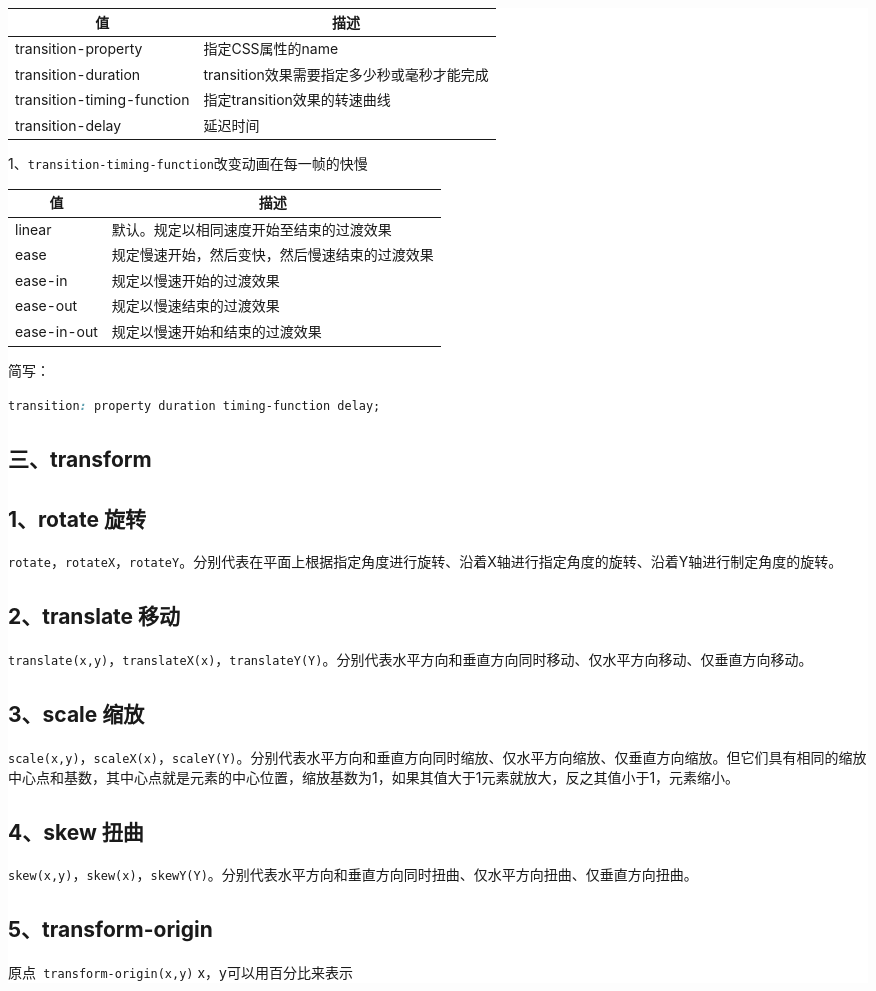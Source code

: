 | 值                          | 描述                         |
| -------------------------- | -------------------------- |
| transition-property        | 指定CSS属性的name               |
| transition-duration        | transition效果需要指定多少秒或毫秒才能完成 |
| transition-timing-function | 指定transition效果的转速曲线        |
| transition-delay           | 延迟时间                       |

1、`transition-timing-function`改变动画在每一帧的快慢

| 值           | 描述                      |
| ----------- | ----------------------- |
| linear      | 默认。规定以相同速度开始至结束的过渡效果    |
| ease        | 规定慢速开始，然后变快，然后慢速结束的过渡效果 |
| ease-in     | 规定以慢速开始的过渡效果            |
| ease-out    | 规定以慢速结束的过渡效果            |
| ease-in-out | 规定以慢速开始和结束的过渡效果         |

简写：

```css
transition: property duration timing-function delay;
```

## 三、transform

## 1、rotate 旋转

`rotate`，`rotateX`，`rotateY`。分别代表在平面上根据指定角度进行旋转、沿着X轴进行指定角度的旋转、沿着Y轴进行制定角度的旋转。

## 2、translate 移动

`translate(x,y)`，`translateX(x)`，`translateY(Y)`。分别代表水平方向和垂直方向同时移动、仅水平方向移动、仅垂直方向移动。

## 3、scale 缩放

`scale(x,y)`，`scaleX(x)`，`scaleY(Y)`。分别代表水平方向和垂直方向同时缩放、仅水平方向缩放、仅垂直方向缩放。但它们具有相同的缩放中心点和基数，其中心点就是元素的中心位置，缩放基数为1，如果其值大于1元素就放大，反之其值小于1，元素缩小。

## 4、skew 扭曲

`skew(x,y)`，`skew(x)`，`skewY(Y)`。分别代表水平方向和垂直方向同时扭曲、仅水平方向扭曲、仅垂直方向扭曲。

## 5、transform-origin

原点` transform-origin(x,y)` x，y可以用百分比来表示
